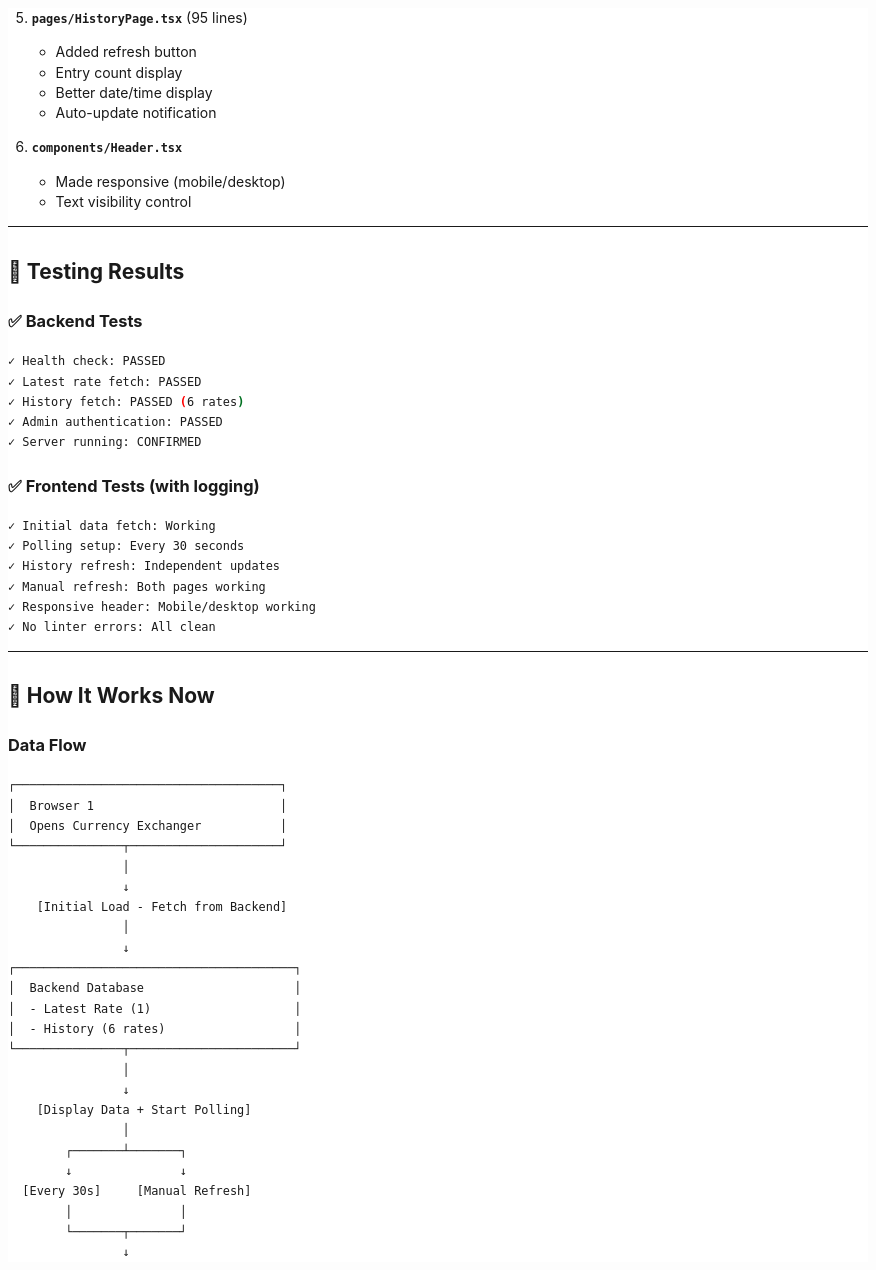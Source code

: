 5. **`pages/HistoryPage.tsx`** (95 lines)
   - Added refresh button
   - Entry count display
   - Better date/time display
   - Auto-update notification

6. **`components/Header.tsx`**
   - Made responsive (mobile/desktop)
   - Text visibility control

---

## 🧪 Testing Results

### ✅ Backend Tests
```bash
✓ Health check: PASSED
✓ Latest rate fetch: PASSED  
✓ History fetch: PASSED (6 rates)
✓ Admin authentication: PASSED
✓ Server running: CONFIRMED
```

### ✅ Frontend Tests (with logging)
```
✓ Initial data fetch: Working
✓ Polling setup: Every 30 seconds
✓ History refresh: Independent updates
✓ Manual refresh: Both pages working
✓ Responsive header: Mobile/desktop working
✓ No linter errors: All clean
```

---

## 🚀 How It Works Now

### Data Flow

```
┌─────────────────────────────────────┐
│  Browser 1                          │
│  Opens Currency Exchanger           │
└───────────────┬─────────────────────┘
                │
                ↓
    [Initial Load - Fetch from Backend]
                │
                ↓
┌───────────────────────────────────────┐
│  Backend Database                     │
│  - Latest Rate (1)                    │
│  - History (6 rates)                  │
└───────────────┬───────────────────────┘
                │
                ↓
    [Display Data + Start Polling]
                │
        ┌───────┴───────┐
        ↓               ↓
  [Every 30s]     [Manual Refresh]
        │               │
        └───────┬───────┘
                ↓
```